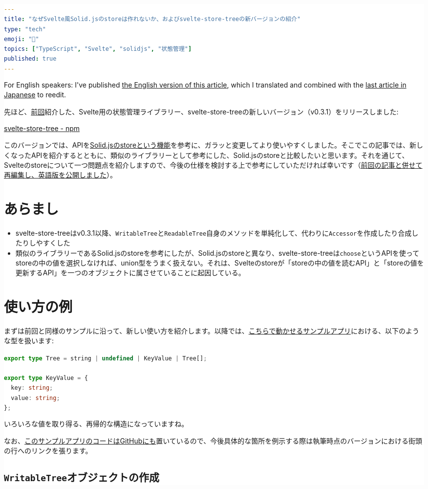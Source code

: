 ```yaml
---
title: "なぜSvelte風Solid.jsのstoreは作れないか、およびsvelte-store-treeの新バージョンの紹介"
type: "tech"
emoji: "🚉"
topics: ["TypeScript", "Svelte", "solidjs", "状態管理"]
published: true
---
```


For English speakers: I've published [the English version of this article](https://dev.to/igrep/why-i-failed-to-create-the-solidjss-store-for-svelte-and-announcing-svelte-store-tree-v031-1am2), which I translated and combined with the [last article in Japanese](https://zenn.dev/igrep/articles/2022-09-svelte-store-tree) to reedit.

先ほど、[前回](https://zenn.dev/igrep/articles/2022-09-svelte-store-tree)紹介した、Svelte用の状態管理ライブラリー、svelte-store-treeの新しいバージョン（v0.3.1）をリリースしました:

[svelte-store-tree - npm](https://www.npmjs.com/package/svelte-store-tree)

このバージョンでは、APIを[Solid.jsのstoreという機能](https://www.solidjs.com/tutorial/stores_createstore)を参考に、ガラッと変更してより使いやすくしました。そこでこの記事では、新しくなったAPIを紹介するとともに、類似のライブラリーとして参考にした、Solid.jsのstoreと比較したいと思います。それを通じて、Svelteのstoreについて一つ問題点を紹介しますので、今後の仕様を検討する上で参考にしていただければ幸いです（[前回の記事と併せて再編集し、英語版を公開しました](https://dev.to/igrep/why-i-failed-to-create-the-solidjss-store-for-svelte-and-announcing-svelte-store-tree-v031-1am2)）。

# あらまし

- svelte-store-treeはv0.3.1以降、`WritableTree`と`ReadableTree`自身のメソッドを単純化して、代わりに`Accessor`を作成したり合成したりしやすくした
- 類似のライブラリーであるSolid.jsのstoreを参考にしたが、Solid.jsのstoreと異なり、svelte-store-treeは`choose`というAPIを使ってstoreの中の値を選択しなければ、union型をうまく扱えない。それは、Svelteのstoreが「storeの中の値を読むAPI」と「storeの値を更新するAPI」を一つのオブジェクトに属させていることに起因している。

# 使い方の例

まずは前回と同様のサンプルに沿って、新しい使い方を紹介します。以降では、[こちらで動かせるサンプルアプリ](https://codesandbox.io/p/github/igrep/svelte-store-tree/draft/floral-sound)における、以下のような型を扱います:

```typescript
export type Tree = string | undefined | KeyValue | Tree[];

export type KeyValue = {
  key: string;
  value: string;
};
```

いろいろな値を取り得る、再帰的な構造になっていますね。

なお、[このサンプルアプリのコードはGitHubにも](https://github.com/igrep/svelte-store-tree/tree/main/example)置いているので、今後具体的な箇所を例示する際は執筆時点のバージョンにおける街頭の行へのリンクを張ります。

## `WritableTree`オブジェクトの作成


[^refuse]: 「zoom」、「choose」、「refuse」の3つで韻を踏んでいます。
[^array]: ⚠️Solid.jsのstoreにおいて、storeの値を関数でフィルタリングしたりする機能は、一見`choose`と似ているように見えますが、storeの値が配列である場合のみ使えます。`choose`のように型の絞り込みに使うのとは趣旨が異なるのでご注意ください。
[^script]: `<script>`ブロックにおけるトップレベルのことのようです。
[^covariant]: この違いは「反変・共変」として知られる関係で、かの[プロを目指す人のためのTypeScript入門](https://gihyo.jp/book/2022/978-4-297-12747-3)でも解説されています。